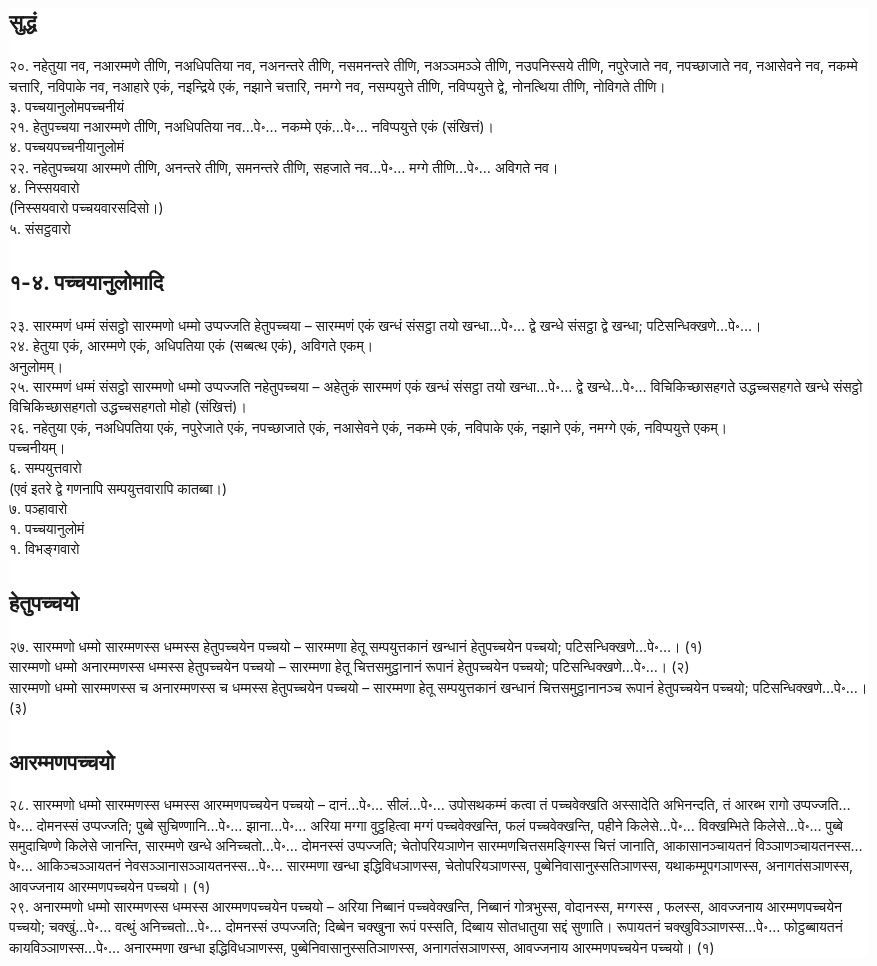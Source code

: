 
## सुद्धं

२०. नहेतुया नव, नआरम्मणे तीणि, नअधिपतिया नव, नअनन्तरे तीणि, नसमनन्तरे तीणि, नअञ्ञमञ्ञे तीणि, नउपनिस्सये तीणि, नपुरेजाते नव, नपच्छाजाते नव, नआसेवने नव, नकम्मे चत्तारि, नविपाके नव, नआहारे एकं, नइन्द्रिये एकं, नझाने चत्तारि, नमग्गे नव, नसम्पयुत्ते तीणि, नविप्पयुत्ते द्वे, नोनत्थिया तीणि, नोविगते तीणि।  
३. पच्चयानुलोमपच्चनीयं  
२१. हेतुपच्चया नआरम्मणे तीणि, नअधिपतिया नव…पे॰… नकम्मे एकं…पे॰… नविप्पयुत्ते एकं (संखित्तं)।  
४. पच्चयपच्चनीयानुलोमं  
२२. नहेतुपच्चया आरम्मणे तीणि, अनन्तरे तीणि, समनन्तरे तीणि, सहजाते नव…पे॰… मग्गे तीणि…पे॰… अविगते नव।  
४. निस्सयवारो  
(निस्सयवारो पच्चयवारसदिसो।)  
५. संसट्ठवारो  


## १-४. पच्चयानुलोमादि

२३. सारम्मणं धम्मं संसट्ठो सारम्मणो धम्मो उप्पज्जति हेतुपच्चया – सारम्मणं एकं खन्धं संसट्ठा तयो खन्धा…पे॰… द्वे खन्धे संसट्ठा द्वे खन्धा; पटिसन्धिक्खणे…पे॰…।  
२४. हेतुया एकं, आरम्मणे एकं, अधिपतिया एकं (सब्बत्थ एकं), अविगते एकम्।  
अनुलोमम्।  
२५. सारम्मणं धम्मं संसट्ठो सारम्मणो धम्मो उप्पज्जति नहेतुपच्चया – अहेतुकं सारम्मणं एकं खन्धं संसट्ठा तयो खन्धा…पे॰… द्वे खन्धे…पे॰… विचिकिच्छासहगते उद्धच्चसहगते खन्धे संसट्ठो विचिकिच्छासहगतो उद्धच्चसहगतो मोहो (संखित्तं)।  
२६. नहेतुया एकं, नअधिपतिया एकं, नपुरेजाते एकं, नपच्छाजाते एकं, नआसेवने एकं, नकम्मे एकं, नविपाके एकं, नझाने एकं, नमग्गे एकं, नविप्पयुत्ते एकम्।  
पच्चनीयम्।  
६. सम्पयुत्तवारो  
(एवं इतरे द्वे गणनापि सम्पयुत्तवारापि कातब्बा।)  
७. पञ्हावारो  
१. पच्चयानुलोमं  
१. विभङ्गवारो  


## हेतुपच्चयो

२७. सारम्मणो धम्मो सारम्मणस्स धम्मस्स हेतुपच्चयेन पच्चयो – सारम्मणा हेतू सम्पयुत्तकानं खन्धानं हेतुपच्चयेन पच्चयो; पटिसन्धिक्खणे…पे॰…। (१)  
सारम्मणो धम्मो अनारम्मणस्स धम्मस्स हेतुपच्चयेन पच्चयो – सारम्मणा हेतू चित्तसमुट्ठानानं रूपानं हेतुपच्चयेन पच्चयो; पटिसन्धिक्खणे…पे॰…। (२)  
सारम्मणो धम्मो सारम्मणस्स च अनारम्मणस्स च धम्मस्स हेतुपच्चयेन पच्चयो – सारम्मणा हेतू सम्पयुत्तकानं खन्धानं चित्तसमुट्ठानानञ्च रूपानं हेतुपच्चयेन पच्चयो; पटिसन्धिक्खणे…पे॰…। (३)  


## आरम्मणपच्चयो

२८. सारम्मणो धम्मो सारम्मणस्स धम्मस्स आरम्मणपच्चयेन पच्चयो – दानं…पे॰… सीलं…पे॰… उपोसथकम्मं कत्वा तं पच्चवेक्खति अस्सादेति अभिनन्दति, तं आरब्भ रागो उप्पज्जति…पे॰… दोमनस्सं उप्पज्जति; पुब्बे सुचिण्णानि…पे॰… झाना…पे॰… अरिया मग्गा वुट्ठहित्वा मग्गं पच्चवेक्खन्ति, फलं पच्चवेक्खन्ति, पहीने किलेसे…पे॰… विक्खम्भिते किलेसे…पे॰… पुब्बे समुदाचिण्णे किलेसे जानन्ति, सारम्मणे खन्धे अनिच्चतो…पे॰… दोमनस्सं उप्पज्जति; चेतोपरियञाणेन सारम्मणचित्तसमङ्गिस्स चित्तं जानाति, आकासानञ्चायतनं विञ्ञाणञ्चायतनस्स…पे॰… आकिञ्चञ्ञायतनं नेवसञ्ञानासञ्ञायतनस्स…पे॰… सारम्मणा खन्धा इद्धिविधञाणस्स, चेतोपरियञाणस्स, पुब्बेनिवासानुस्सतिञाणस्स, यथाकम्मूपगञाणस्स, अनागतंसञाणस्स, आवज्जनाय आरम्मणपच्चयेन पच्चयो। (१)  
२९. अनारम्मणो धम्मो सारम्मणस्स धम्मस्स आरम्मणपच्चयेन पच्चयो – अरिया निब्बानं पच्चवेक्खन्ति, निब्बानं गोत्रभुस्स, वोदानस्स, मग्गस्स , फलस्स, आवज्जनाय आरम्मणपच्चयेन पच्चयो; चक्खुं…पे॰… वत्थुं अनिच्चतो…पे॰… दोमनस्सं उप्पज्जति; दिब्बेन चक्खुना रूपं पस्सति, दिब्बाय सोतधातुया सद्दं सुणाति। रूपायतनं चक्खुविञ्ञाणस्स…पे॰… फोट्ठब्बायतनं कायविञ्ञाणस्स…पे॰… अनारम्मणा खन्धा इद्धिविधञाणस्स, पुब्बेनिवासानुस्सतिञाणस्स, अनागतंसञाणस्स, आवज्जनाय आरम्मणपच्चयेन पच्चयो। (१)  
